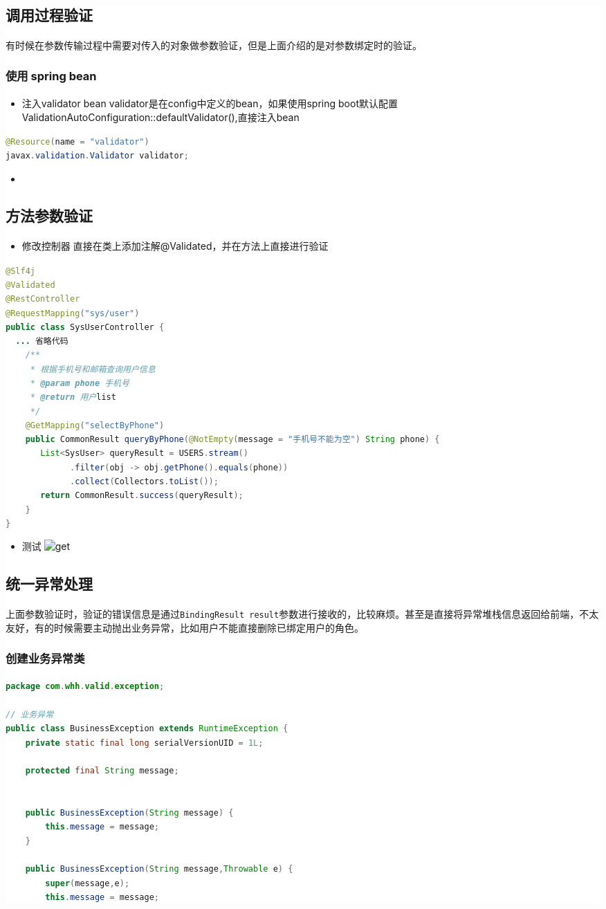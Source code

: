 ## 调用过程验证
有时候在参数传输过程中需要对传入的对象做参数验证，但是上面介绍的是对参数绑定时的验证。
### 使用 spring bean
- 注入validator
bean validator是在config中定义的bean，如果使用spring boot默认配置ValidationAutoConfiguration::defaultValidator(),直接注入bean
```java
@Resource(name = "validator")
javax.validation.Validator validator;
```
- 

## 方法参数验证
- 修改控制器
直接在类上添加注解@Validated，并在方法上直接进行验证
```java
@Slf4j
@Validated
@RestController
@RequestMapping("sys/user")
public class SysUserController {
  ... 省略代码
    /**
     * 根据手机号和邮箱查询用户信息
     * @param phone 手机号
     * @return 用户list
     */
    @GetMapping("selectByPhone")
    public CommonResult queryByPhone(@NotEmpty(message = "手机号不能为空") String phone) {
       List<SysUser> queryResult = USERS.stream()
             .filter(obj -> obj.getPhone().equals(phone))
             .collect(Collectors.toList());
       return CommonResult.success(queryResult);
    }
}
```
- 测试
![get](https://whh.plus/images/get1.png)

## 统一异常处理
上面参数验证时，验证的错误信息是通过`BindingResult result`参数进行接收的，比较麻烦。甚至是直接将异常堆栈信息返回给前端，不太友好，有的时候需要主动抛出业务异常，比如用户不能直接删除已绑定用户的角色。
### 创建业务异常类
```java
package com.whh.valid.exception;

// 业务异常
public class BusinessException extends RuntimeException {
    private static final long serialVersionUID = 1L;

    protected final String message;


    public BusinessException(String message) {
        this.message = message;
    }

    public BusinessException(String message,Throwable e) {
        super(message,e);
        this.message = message;
```